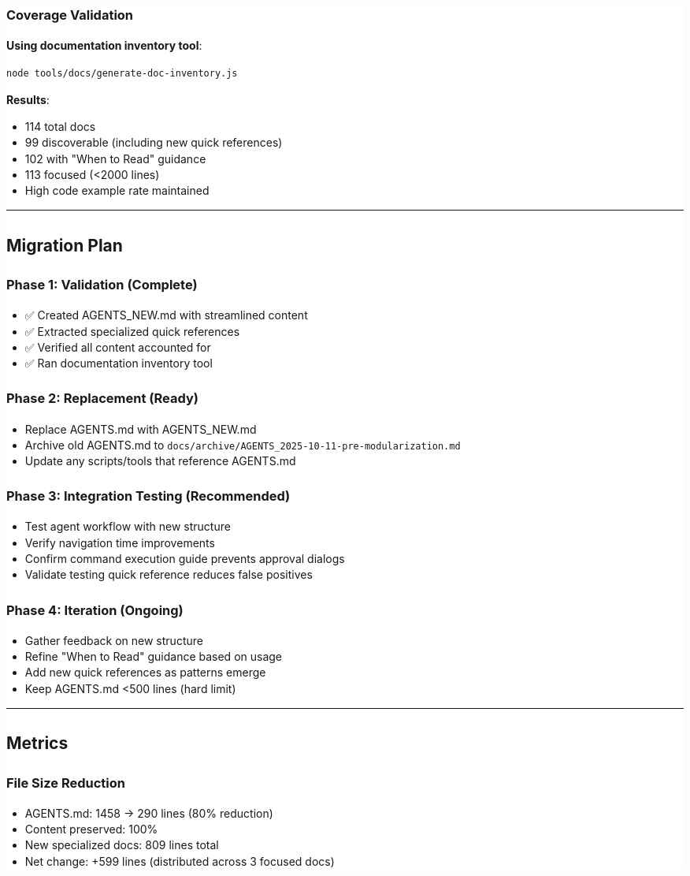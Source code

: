 ### Coverage Validation

**Using documentation inventory tool**:
```bash
node tools/docs/generate-doc-inventory.js
```

**Results**:
- 114 total docs
- 99 discoverable (including new quick references)
- 102 with "When to Read" guidance
- 113 focused (<2000 lines)
- High code example rate maintained

---

## Migration Plan

### Phase 1: Validation (Complete)
- ✅ Created AGENTS_NEW.md with streamlined content
- ✅ Extracted specialized quick references
- ✅ Verified all content accounted for
- ✅ Ran documentation inventory tool

### Phase 2: Replacement (Ready)
- Replace AGENTS.md with AGENTS_NEW.md
- Archive old AGENTS.md to `docs/archive/AGENTS_2025-10-11-pre-modularization.md`
- Update any scripts/tools that reference AGENTS.md

### Phase 3: Integration Testing (Recommended)
- Test agent workflow with new structure
- Verify navigation time improvements
- Confirm command execution guide prevents approval dialogs
- Validate testing quick reference reduces false positives

### Phase 4: Iteration (Ongoing)
- Gather feedback on new structure
- Refine "When to Read" guidance based on usage
- Add new quick references as patterns emerge
- Keep AGENTS.md <500 lines (hard limit)

---

## Metrics

### File Size Reduction
- AGENTS.md: 1458 → 290 lines (80% reduction)
- Content preserved: 100%
- New specialized docs: 809 lines total
- Net change: +599 lines (distributed across 3 focused docs)

